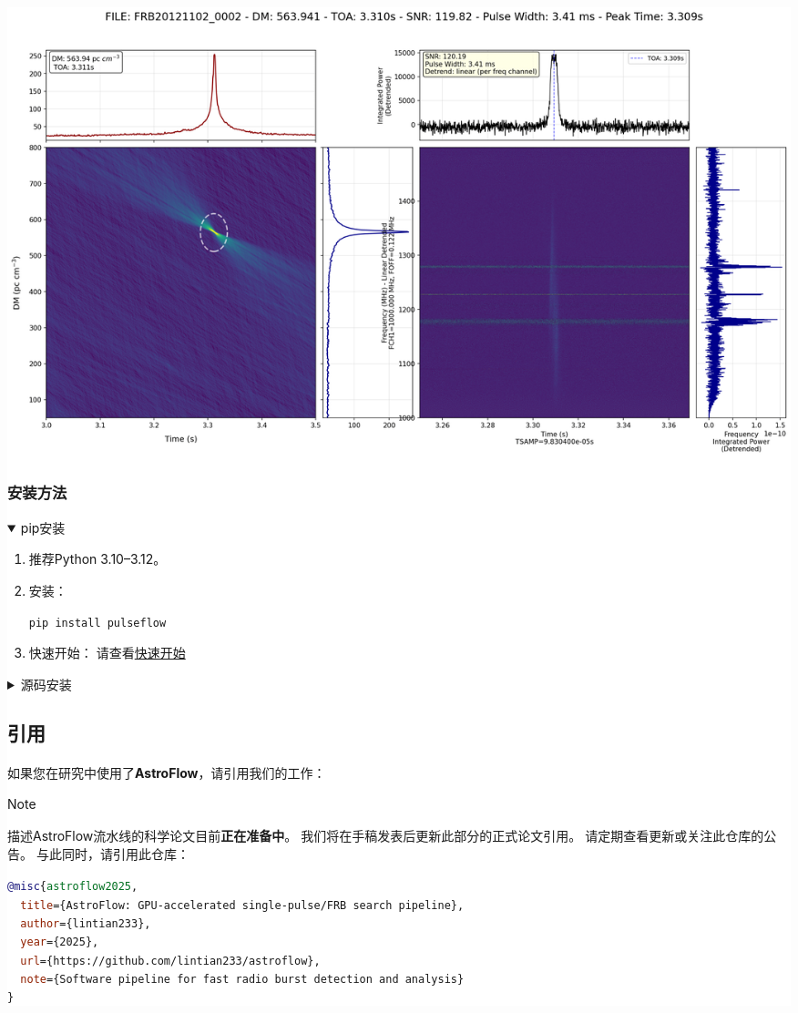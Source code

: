   <img src="../docs/cand.gif" width="100%" />
</div>

### 安装方法

<details open>
  <summary>pip安装</summary>

1. 推荐Python 3.10–3.12。

2. 安装：
   ```bash   
   pip install pulseflow
   ```

3. 快速开始：
   请查看[快速开始](./quick_start_zh-CN.md)

</details>

<details><summary>源码安装</summary></details>

<h2 id="citation">引用</h2>

如果您在研究中使用了**AstroFlow**，请引用我们的工作：

> [!NOTE]
> 描述AstroFlow流水线的科学论文目前**正在准备中**。
> 我们将在手稿发表后更新此部分的正式论文引用。
> 请定期查看更新或关注此仓库的公告。
> 与此同时，请引用此仓库：
> 
```bibtex
@misc{astroflow2025,
  title={AstroFlow: GPU-accelerated single-pulse/FRB search pipeline},
  author={lintian233},
  year={2025},
  url={https://github.com/lintian233/astroflow},
  note={Software pipeline for fast radio burst detection and analysis}
}
```
